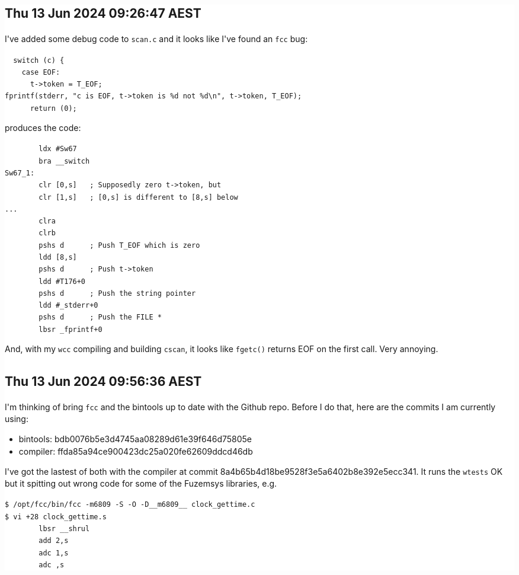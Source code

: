 ## Thu 13 Jun 2024 09:26:47 AEST

I've added some debug code to `scan.c` and it looks like I've found
an `fcc` bug:

```
  switch (c) {
    case EOF:
      t->token = T_EOF;
fprintf(stderr, "c is EOF, t->token is %d not %d\n", t->token, T_EOF);
      return (0);
```

produces the code:

```
        ldx #Sw67
        bra __switch
Sw67_1:
        clr [0,s]	; Supposedly zero t->token, but
        clr [1,s]	; [0,s] is different to [8,s] below
...
        clra
        clrb
        pshs d		; Push T_EOF which is zero
        ldd [8,s]
        pshs d		; Push t->token
        ldd #T176+0
        pshs d		; Push the string pointer
        ldd #_stderr+0
        pshs d		; Push the FILE *
        lbsr _fprintf+0
```

And, with my `wcc` compiling and building `cscan`, it looks like `fgetc()`
returns EOF on the first call. Very annoying.

## Thu 13 Jun 2024 09:56:36 AEST

I'm thinking of bring `fcc` and the bintools up to date with the Github
repo. Before I do that, here are the commits I am currently using:

 - bintools: bdb0076b5e3d4745aa08289d61e39f646d75805e
 - compiler: ffda85a94ce900423dc25a020fe62609ddcd46db

I've got the lastest of both with the compiler at commit
8a4b65b4d18be9528f3e5a6402b8e392e5ecc341. It runs the `wtests` OK
but it spitting out wrong code for some of the Fuzemsys libraries,
e.g.

```
$ /opt/fcc/bin/fcc -m6809 -S -O -D__m6809__ clock_gettime.c
$ vi +28 clock_gettime.s
        lbsr __shrul
        add 2,s
        adc 1,s
        adc ,s
```
